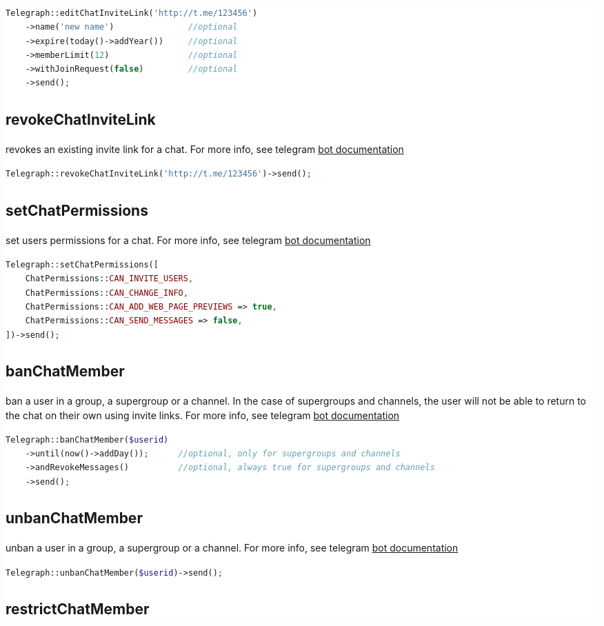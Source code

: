 ```php
Telegraph::editChatInviteLink('http://t.me/123456')
    ->name('new name')               //optional
    ->expire(today()->addYear())     //optional
    ->memberLimit(12)                //optional
    ->withJoinRequest(false)         //optional
    ->send();
```

## revokeChatInviteLink

revokes an existing invite link for a chat. For more info, see telegram [bot documentation](https://core.telegram.org/bots/api#revokechatinvitelink)

```php
Telegraph::revokeChatInviteLink('http://t.me/123456')->send();
```

## setChatPermissions

set users permissions for a chat. For more info, see telegram [bot documentation](https://core.telegram.org/bots/api#setchatpermissions)

```php
Telegraph::setChatPermissions([
    ChatPermissions::CAN_INVITE_USERS,
    ChatPermissions::CAN_CHANGE_INFO,
    ChatPermissions::CAN_ADD_WEB_PAGE_PREVIEWS => true,
    ChatPermissions::CAN_SEND_MESSAGES => false,
])->send();
```

## banChatMember

ban a user in a group, a supergroup or a channel. In the case of supergroups and channels, the user will not be able to return to the chat on their own using invite links. For more info, see telegram [bot documentation](https://core.telegram.org/bots/api#banchatmember)

```php
Telegraph::banChatMember($userid)
    ->until(now()->addDay());      //optional, only for supergroups and channels
    ->andRevokeMessages()          //optional, always true for supergroups and channels
    ->send();
```

## unbanChatMember

unban a user in a group, a supergroup or a channel. For more info, see telegram [bot documentation](https://core.telegram.org/bots/api#unbanchatmember)

```php
Telegraph::unbanChatMember($userid)->send();
```

## restrictChatMember
